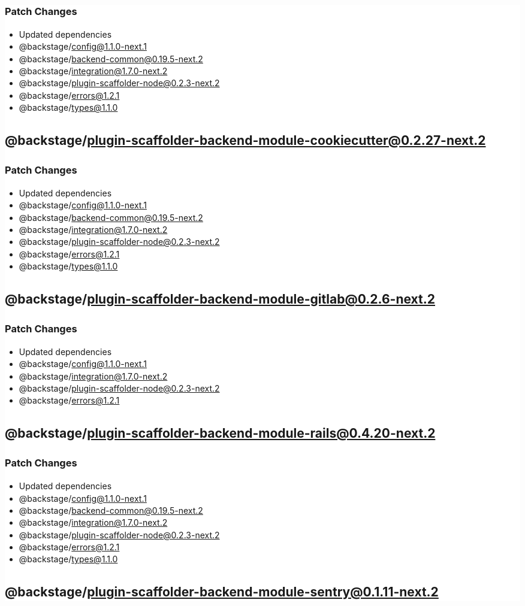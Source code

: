 ### Patch Changes

- Updated dependencies
 - @backstage/config@1.1.0-next.1
 - @backstage/backend-common@0.19.5-next.2
 - @backstage/integration@1.7.0-next.2
 - @backstage/plugin-scaffolder-node@0.2.3-next.2
 - @backstage/errors@1.2.1
 - @backstage/types@1.1.0

## @backstage/plugin-scaffolder-backend-module-cookiecutter@0.2.27-next.2

### Patch Changes

- Updated dependencies
 - @backstage/config@1.1.0-next.1
 - @backstage/backend-common@0.19.5-next.2
 - @backstage/integration@1.7.0-next.2
 - @backstage/plugin-scaffolder-node@0.2.3-next.2
 - @backstage/errors@1.2.1
 - @backstage/types@1.1.0

## @backstage/plugin-scaffolder-backend-module-gitlab@0.2.6-next.2

### Patch Changes

- Updated dependencies
 - @backstage/config@1.1.0-next.1
 - @backstage/integration@1.7.0-next.2
 - @backstage/plugin-scaffolder-node@0.2.3-next.2
 - @backstage/errors@1.2.1

## @backstage/plugin-scaffolder-backend-module-rails@0.4.20-next.2

### Patch Changes

- Updated dependencies
 - @backstage/config@1.1.0-next.1
 - @backstage/backend-common@0.19.5-next.2
 - @backstage/integration@1.7.0-next.2
 - @backstage/plugin-scaffolder-node@0.2.3-next.2
 - @backstage/errors@1.2.1
 - @backstage/types@1.1.0

## @backstage/plugin-scaffolder-backend-module-sentry@0.1.11-next.2
